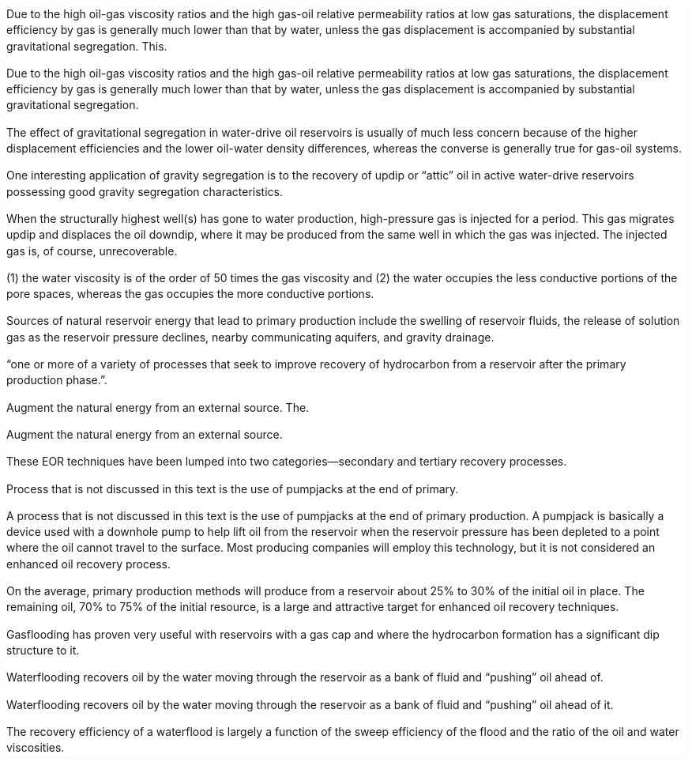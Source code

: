 Due to the high oil-gas viscosity ratios and the high gas-oil relative permeability ratios at low gas saturations, the displacement efficiency by gas is generally much lower than that by water, unless the gas displacement is accompanied by substantial gravitational segregation. This.

Due to the high oil-gas viscosity ratios and the high gas-oil relative permeability ratios at low gas saturations, the displacement efficiency by gas is generally much lower than that by water, unless the gas displacement is accompanied by substantial gravitational segregation.

The effect of gravitational segregation in water-drive oil reservoirs is usually of much less concern because of the higher displacement efficiencies and the lower oil-water density differences, whereas the converse is generally true for gas-oil systems.

One interesting application of gravity segregation is to the recovery of updip or “attic” oil in active water-drive reservoirs possessing good gravity segregation characteristics.

When the structurally highest well(s) has gone to water production, high-pressure gas is injected for a period. This gas migrates updip and displaces the oil downdip, where it may be produced from the same well in which the gas was injected. The injected gas is, of course, unrecoverable.

(1) the water viscosity is of the order of 50 times the gas viscosity and (2) the water occupies the less conductive portions of the pore spaces, whereas the gas occupies the more conductive portions.

Sources of natural reservoir energy that lead to primary production include the swelling of reservoir fluids, the release of solution gas as the reservoir pressure declines, nearby communicating aquifers, and gravity drainage.

“one or more of a variety of processes that seek to improve recovery of hydrocarbon from a reservoir after the primary production phase.”.

Augment the natural energy from an external source. The.

Augment the natural energy from an external source.

These EOR techniques have been lumped into two categories—secondary and tertiary recovery processes.

Process that is not discussed in this text is the use of pumpjacks at the end of primary.

A process that is not discussed in this text is the use of pumpjacks at the end of primary production. A pumpjack is basically a device used with a downhole pump to help lift oil from the reservoir when the reservoir pressure has been depleted to a point where the oil cannot travel to the surface. Most producing companies will employ this technology, but it is not considered an enhanced oil recovery process.

On the average, primary production methods will produce from a reservoir about 25% to 30% of the initial oil in place. The remaining oil, 70% to 75% of the initial resource, is a large and attractive target for enhanced oil recovery techniques.

Gasflooding has proven very useful with reservoirs with a gas cap and where the hydrocarbon formation has a significant dip structure to it.

Waterflooding recovers oil by the water moving through the reservoir as a bank of fluid and “pushing” oil ahead of.

Waterflooding recovers oil by the water moving through the reservoir as a bank of fluid and “pushing” oil ahead of it.

The recovery efficiency of a waterflood is largely a function of the sweep efficiency of the flood and the ratio of the oil and water viscosities.

